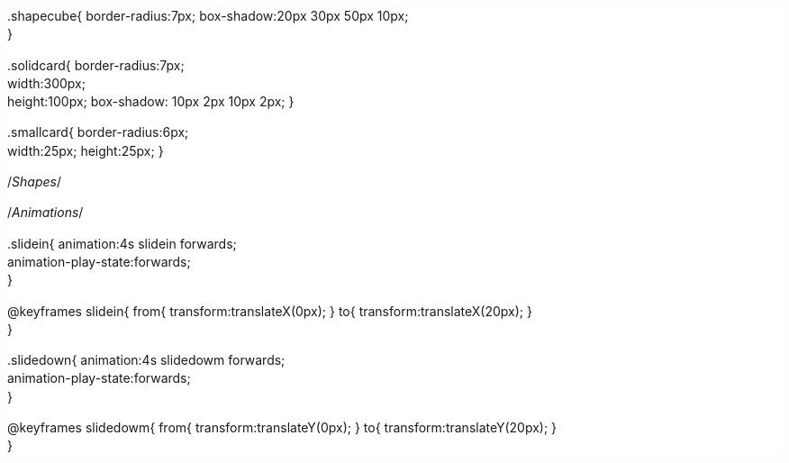 .shapecube{
border-radius:7px;
box-shadow:20px 30px 50px 10px;    
}

.solidcard{
border-radius:7px;  
width:300px;  
height:100px;
box-shadow: 10px 2px 10px 2px;
}

.smallcard{
border-radius:6px;  
width:25px; 
height:25px; 
}


/*Shapes*/
















/*Animations*/

.slidein{
animation:4s slidein forwards;  
animation-play-state:forwards;  
}

@keyframes slidein{
from{
transform:translateX(0px);
}
to{
transform:translateX(20px); 
}    
}


.slidedown{
animation:4s slidedowm forwards;  
animation-play-state:forwards;  
}

@keyframes slidedowm{
from{
transform:translateY(0px);
}
to{
transform:translateY(20px); 
}    
}
